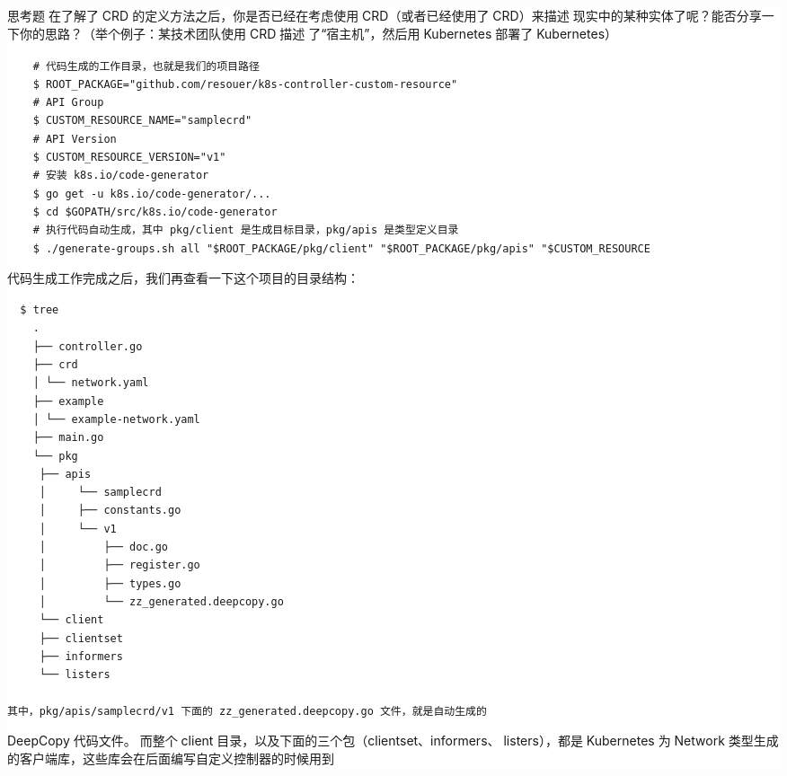 
思考题
在了解了 CRD 的定义方法之后，你是否已经在考虑使用 CRD（或者已经使用了 CRD）来描述
现实中的某种实体了呢？能否分享一下你的思路？（举个例子：某技术团队使用 CRD 描述
了“宿主机”，然后用 Kubernetes 部署了 Kubernetes）   

        # 代码生成的工作目录，也就是我们的项目路径
        $ ROOT_PACKAGE="github.com/resouer/k8s-controller-custom-resource"
        # API Group
        $ CUSTOM_RESOURCE_NAME="samplecrd"
        # API Version
        $ CUSTOM_RESOURCE_VERSION="v1"
        # 安装 k8s.io/code-generator
        $ go get -u k8s.io/code-generator/...
        $ cd $GOPATH/src/k8s.io/code-generator
        # 执行代码自动生成，其中 pkg/client 是生成目标目录，pkg/apis 是类型定义目录
        $ ./generate-groups.sh all "$ROOT_PACKAGE/pkg/client" "$ROOT_PACKAGE/pkg/apis" "$CUSTOM_RESOURCE

代码生成工作完成之后，我们再查看一下这个项目的目录结构：  

      $ tree
        .
        ├── controller.go
        ├── crd
        │ └── network.yaml
        ├── example
        │ └── example-network.yaml
        ├── main.go
        └── pkg
         ├── apis
         │     └── samplecrd
         │     ├── constants.go
         │     └── v1
         │         ├── doc.go
         │         ├── register.go
         │         ├── types.go
         │         └── zz_generated.deepcopy.go
         └── client
         ├── clientset
         ├── informers
         └── listers  
         
    其中，pkg/apis/samplecrd/v1 下面的 zz_generated.deepcopy.go 文件，就是自动生成的
DeepCopy 代码文件。
而整个 client 目录，以及下面的三个包（clientset、informers、 listers），都是 Kubernetes
为 Network 类型生成的客户端库，这些库会在后面编写自定义控制器的时候用到  
